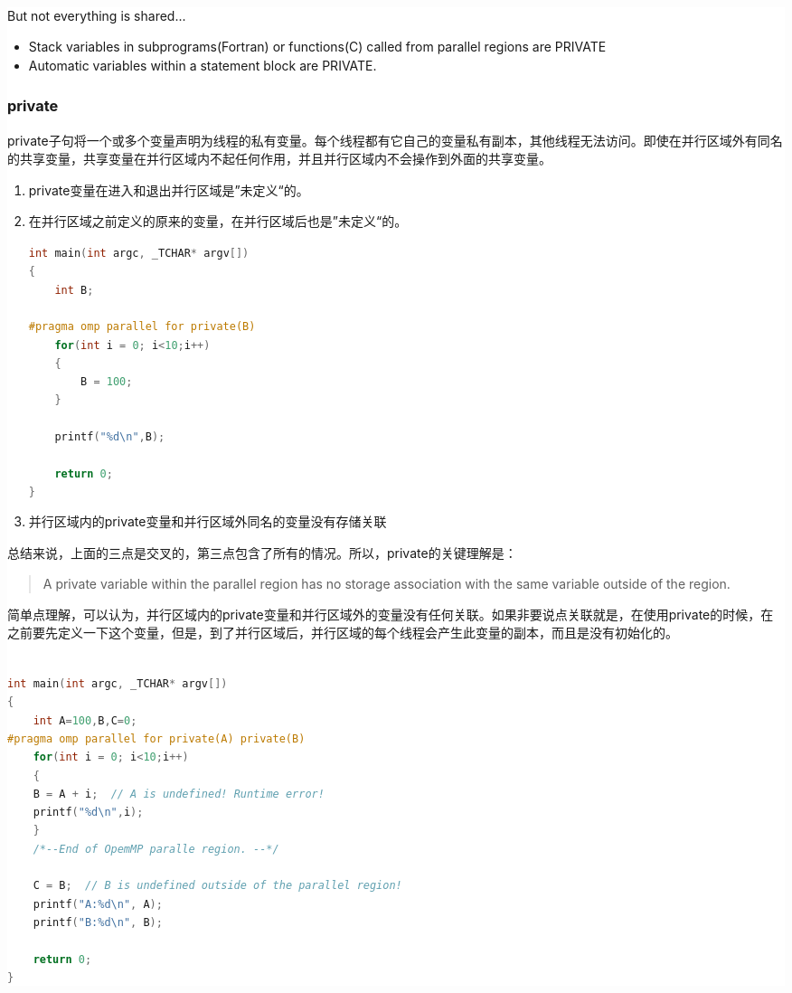 But not everything is shared...

- Stack variables in subprograms(Fortran) or functions(C) called from parallel regions are PRIVATE
- Automatic variables within a statement block are PRIVATE.

### private

private子句将一个或多个变量声明为线程的私有变量。每个线程都有它自己的变量私有副本，其他线程无法访问。即使在并行区域外有同名的共享变量，共享变量在并行区域内不起任何作用，并且并行区域内不会操作到外面的共享变量。

1. private变量在进入和退出并行区域是”未定义“的。
2. 在并行区域之前定义的原来的变量，在并行区域后也是”未定义“的。

    ```c
    int main(int argc, _TCHAR* argv[])
    {
        int B;

    #pragma omp parallel for private(B)
        for(int i = 0; i<10;i++)
        {
            B = 100;
        }

        printf("%d\n",B);

        return 0;
    }
    ```

3. 并行区域内的private变量和并行区域外同名的变量没有存储关联

总结来说，上面的三点是交叉的，第三点包含了所有的情况。所以，private的关键理解是：

> A private variable within the parallel region has no storage association with the same variable outside of the region.

简单点理解，可以认为，并行区域内的private变量和并行区域外的变量没有任何关联。如果非要说点关联就是，在使用private的时候，在之前要先定义一下这个变量，但是，到了并行区域后，并行区域的每个线程会产生此变量的副本，而且是没有初始化的。

```c

int main(int argc, _TCHAR* argv[])
{
    int A=100,B,C=0;
#pragma omp parallel for private(A) private(B)
    for(int i = 0; i<10;i++)
    {
    B = A + i;  // A is undefined! Runtime error!
    printf("%d\n",i);
    }
    /*--End of OpemMP paralle region. --*/

    C = B;  // B is undefined outside of the parallel region!
    printf("A:%d\n", A);
    printf("B:%d\n", B);

    return 0;
}
```
